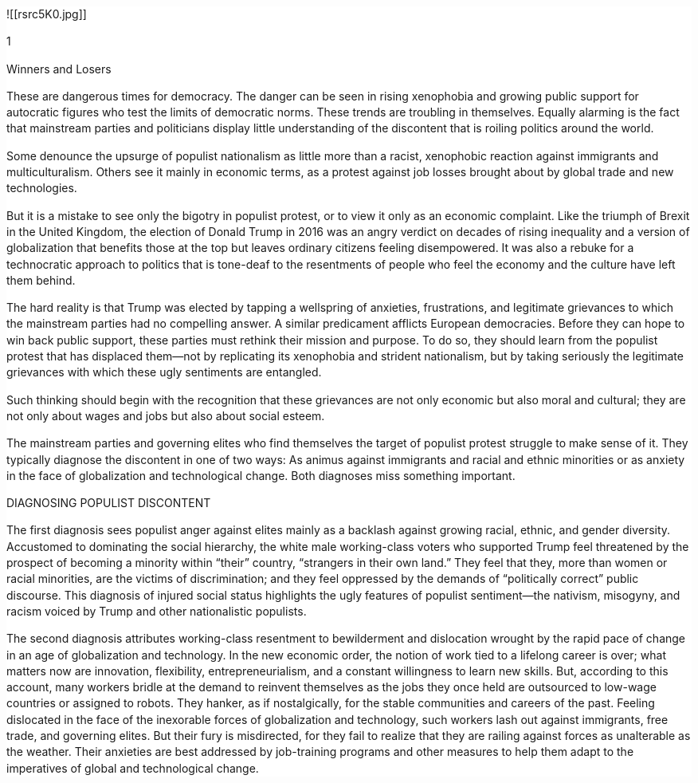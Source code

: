 ![[rsrc5K0.jpg]]

1

Winners and Losers

These are dangerous times for democracy. The danger can be seen in rising xenophobia and growing public support for autocratic figures who test the limits of democratic norms. These trends are troubling in themselves. Equally alarming is the fact that mainstream parties and politicians display little understanding of the discontent that is roiling politics around the world.

Some denounce the upsurge of populist nationalism as little more than a racist, xenophobic reaction against immigrants and multiculturalism. Others see it mainly in economic terms, as a protest against job losses brought about by global trade and new technologies.

But it is a mistake to see only the bigotry in populist protest, or to view it only as an economic complaint. Like the triumph of Brexit in the United Kingdom, the election of Donald Trump in 2016 was an angry verdict on decades of rising inequality and a version of globalization that benefits those at the top but leaves ordinary citizens feeling disempowered. It was also a rebuke for a technocratic approach to politics that is tone-deaf to the resentments of people who feel the economy and the culture have left them behind.

The hard reality is that Trump was elected by tapping a wellspring of anxieties, frustrations, and legitimate grievances to which the mainstream parties had no compelling answer. A similar predicament afflicts European democracies. Before they can hope to win back public support, these parties must rethink their mission and purpose. To do so, they should learn from the populist protest that has displaced them—not by replicating its xenophobia and strident nationalism, but by taking seriously the legitimate grievances with which these ugly sentiments are entangled.

Such thinking should begin with the recognition that these grievances are not only economic but also moral and cultural; they are not only about wages and jobs but also about social esteem.

The mainstream parties and governing elites who find themselves the target of populist protest struggle to make sense of it. They typically diagnose the discontent in one of two ways: As animus against immigrants and racial and ethnic minorities or as anxiety in the face of globalization and technological change. Both diagnoses miss something important.

DIAGNOSING POPULIST DISCONTENT

The first diagnosis sees populist anger against elites mainly as a backlash against growing racial, ethnic, and gender diversity. Accustomed to dominating the social hierarchy, the white male working-class voters who supported Trump feel threatened by the prospect of becoming a minority within “their” country, “strangers in their own land.” They feel that they, more than women or racial minorities, are the victims of discrimination; and they feel oppressed by the demands of “politically correct” public discourse. This diagnosis of injured social status highlights the ugly features of populist sentiment—the nativism, misogyny, and racism voiced by Trump and other nationalistic populists.

The second diagnosis attributes working-class resentment to bewilderment and dislocation wrought by the rapid pace of change in an age of globalization and technology. In the new economic order, the notion of work tied to a lifelong career is over; what matters now are innovation, flexibility, entrepreneurialism, and a constant willingness to learn new skills. But, according to this account, many workers bridle at the demand to reinvent themselves as the jobs they once held are outsourced to low-wage countries or assigned to robots. They hanker, as if nostalgically, for the stable communities and careers of the past. Feeling dislocated in the face of the inexorable forces of globalization and technology, such workers lash out against immigrants, free trade, and governing elites. But their fury is misdirected, for they fail to realize that they are railing against forces as unalterable as the weather. Their anxieties are best addressed by job-training programs and other measures to help them adapt to the imperatives of global and technological change.
